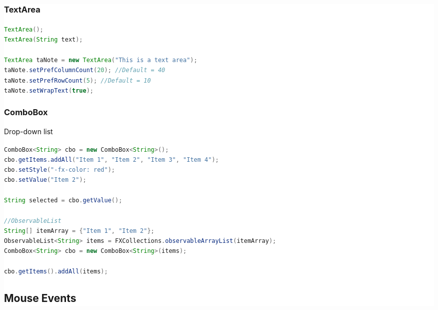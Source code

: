 ### TextArea

```java
TextArea();
TextArea(String text);

TextArea taNote = new TextArea("This is a text area");
taNote.setPrefColumnCount(20); //Default = 40
taNote.setPrefRowCount(5); //Default = 10
taNote.setWrapText(true);
```

### ComboBox

Drop-down list

```java
ComboBox<String> cbo = new ComboBox<String>();
cbo.getItems.addAll("Item 1", "Item 2", "Item 3", "Item 4");
cbo.setStyle("-fx-color: red");
cbo.setValue("Item 2");

String selected = cbo.getValue();

//ObservableList
String[] itemArray = {"Item 1", "Item 2"};
ObservableList<String> items = FXCollections.observableArrayList(itemArray);
ComboBox<String> cbo = new ComboBox<String>(items);

cbo.getItems().addAll(items);
```

## Mouse Events
